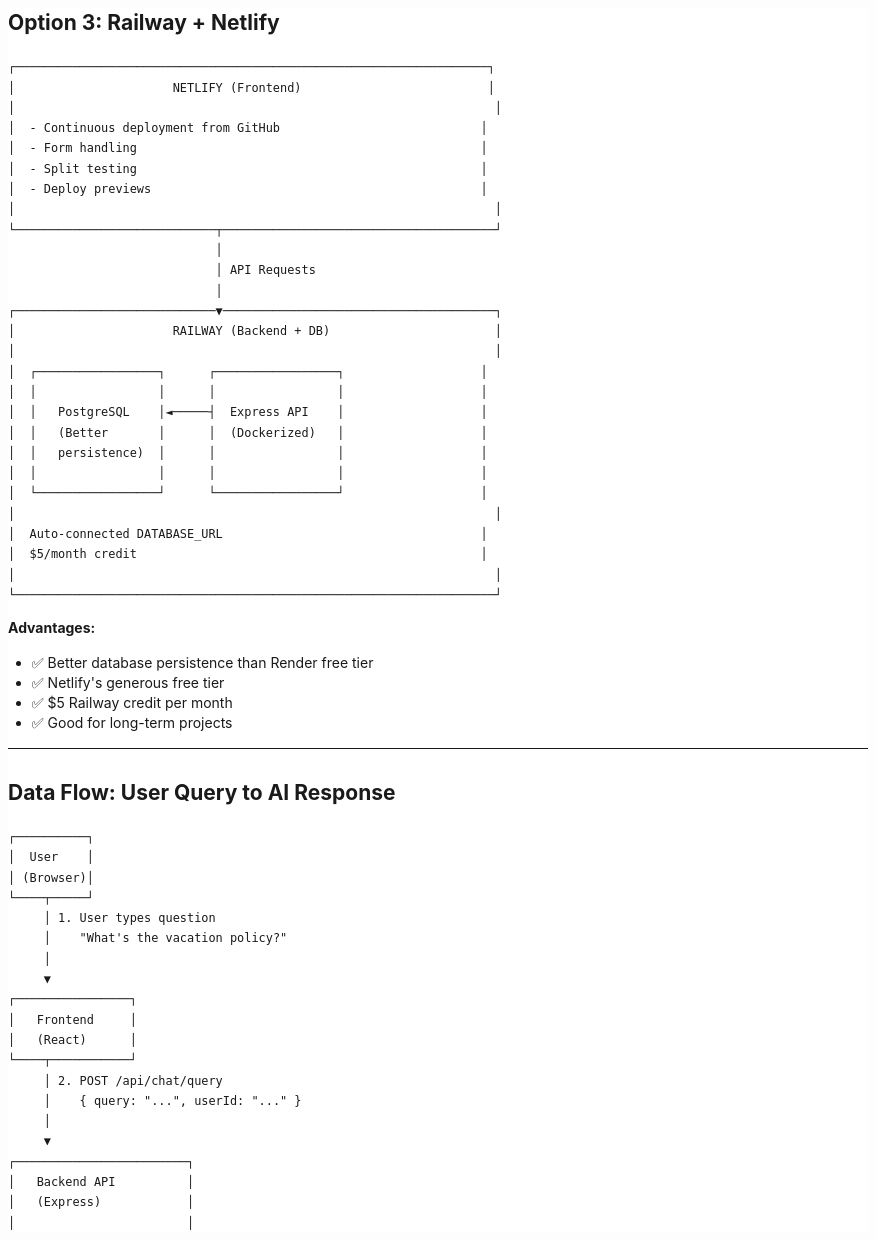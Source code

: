 
## Option 3: Railway + Netlify

```
┌──────────────────────────────────────────────────────────────────┐
│                      NETLIFY (Frontend)                          │
│                                                                   │
│  - Continuous deployment from GitHub                            │
│  - Form handling                                                │
│  - Split testing                                                │
│  - Deploy previews                                              │
│                                                                   │
└────────────────────────────┬──────────────────────────────────────┘
                             │
                             │ API Requests
                             │
┌────────────────────────────▼──────────────────────────────────────┐
│                      RAILWAY (Backend + DB)                       │
│                                                                   │
│  ┌─────────────────┐      ┌─────────────────┐                   │
│  │                 │      │                 │                   │
│  │   PostgreSQL    │◄─────┤  Express API    │                   │
│  │   (Better       │      │  (Dockerized)   │                   │
│  │   persistence)  │      │                 │                   │
│  │                 │      │                 │                   │
│  └─────────────────┘      └─────────────────┘                   │
│                                                                   │
│  Auto-connected DATABASE_URL                                    │
│  $5/month credit                                                │
│                                                                   │
└───────────────────────────────────────────────────────────────────┘
```

**Advantages:**
- ✅ Better database persistence than Render free tier
- ✅ Netlify's generous free tier
- ✅ $5 Railway credit per month
- ✅ Good for long-term projects

---

## Data Flow: User Query to AI Response

```
┌──────────┐
│  User    │
│ (Browser)│
└────┬─────┘
     │ 1. User types question
     │    "What's the vacation policy?"
     │
     ▼
┌────────────────┐
│   Frontend     │
│   (React)      │
└────┬───────────┘
     │ 2. POST /api/chat/query
     │    { query: "...", userId: "..." }
     │
     ▼
┌────────────────────────┐
│   Backend API          │
│   (Express)            │
│                        │
```